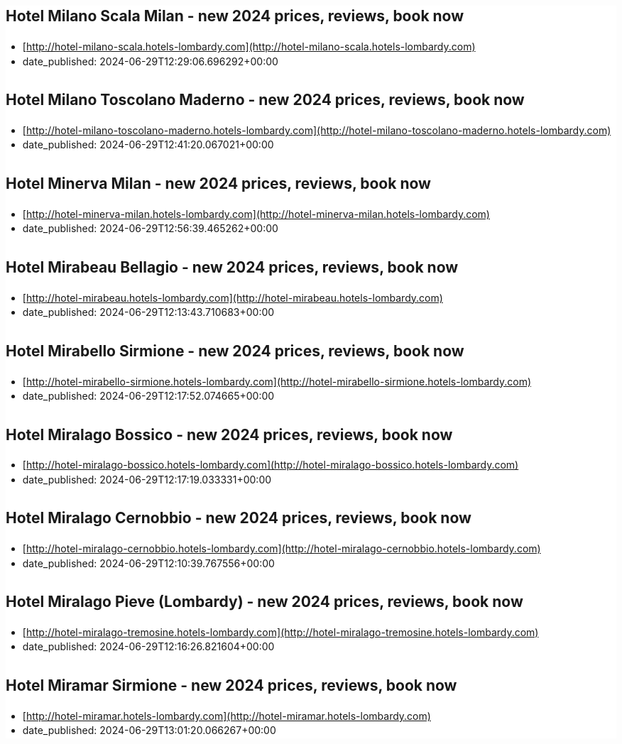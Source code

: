  ## Hotel Milano Scala Milan - new 2024 prices, reviews, book now
 - [http://hotel-milano-scala.hotels-lombardy.com](http://hotel-milano-scala.hotels-lombardy.com)
 - date_published: 2024-06-29T12:29:06.696292+00:00

 ## Hotel Milano Toscolano Maderno - new 2024 prices, reviews, book now
 - [http://hotel-milano-toscolano-maderno.hotels-lombardy.com](http://hotel-milano-toscolano-maderno.hotels-lombardy.com)
 - date_published: 2024-06-29T12:41:20.067021+00:00

 ## Hotel Minerva Milan - new 2024 prices, reviews, book now
 - [http://hotel-minerva-milan.hotels-lombardy.com](http://hotel-minerva-milan.hotels-lombardy.com)
 - date_published: 2024-06-29T12:56:39.465262+00:00

 ## Hotel Mirabeau Bellagio - new 2024 prices, reviews, book now
 - [http://hotel-mirabeau.hotels-lombardy.com](http://hotel-mirabeau.hotels-lombardy.com)
 - date_published: 2024-06-29T12:13:43.710683+00:00

 ## Hotel Mirabello Sirmione - new 2024 prices, reviews, book now
 - [http://hotel-mirabello-sirmione.hotels-lombardy.com](http://hotel-mirabello-sirmione.hotels-lombardy.com)
 - date_published: 2024-06-29T12:17:52.074665+00:00

 ## Hotel Miralago Bossico - new 2024 prices, reviews, book now
 - [http://hotel-miralago-bossico.hotels-lombardy.com](http://hotel-miralago-bossico.hotels-lombardy.com)
 - date_published: 2024-06-29T12:17:19.033331+00:00

 ## Hotel Miralago Cernobbio - new 2024 prices, reviews, book now
 - [http://hotel-miralago-cernobbio.hotels-lombardy.com](http://hotel-miralago-cernobbio.hotels-lombardy.com)
 - date_published: 2024-06-29T12:10:39.767556+00:00

 ## Hotel Miralago Pieve (Lombardy) - new 2024 prices, reviews, book now
 - [http://hotel-miralago-tremosine.hotels-lombardy.com](http://hotel-miralago-tremosine.hotels-lombardy.com)
 - date_published: 2024-06-29T12:16:26.821604+00:00

 ## Hotel Miramar Sirmione - new 2024 prices, reviews, book now
 - [http://hotel-miramar.hotels-lombardy.com](http://hotel-miramar.hotels-lombardy.com)
 - date_published: 2024-06-29T13:01:20.066267+00:00
